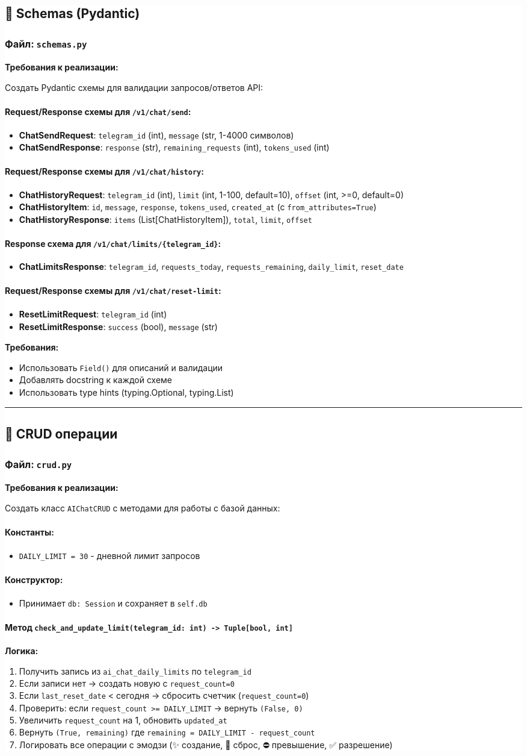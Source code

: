 ## 📝 Schemas (Pydantic)

### Файл: `schemas.py`

**Требования к реализации:**

Создать Pydantic схемы для валидации запросов/ответов API:

#### Request/Response схемы для `/v1/chat/send`:
- **ChatSendRequest**: `telegram_id` (int), `message` (str, 1-4000 символов)
- **ChatSendResponse**: `response` (str), `remaining_requests` (int), `tokens_used` (int)

#### Request/Response схемы для `/v1/chat/history`:
- **ChatHistoryRequest**: `telegram_id` (int), `limit` (int, 1-100, default=10), `offset` (int, >=0, default=0)
- **ChatHistoryItem**: `id`, `message`, `response`, `tokens_used`, `created_at` (с `from_attributes=True`)
- **ChatHistoryResponse**: `items` (List[ChatHistoryItem]), `total`, `limit`, `offset`

#### Response схема для `/v1/chat/limits/{telegram_id}`:
- **ChatLimitsResponse**: `telegram_id`, `requests_today`, `requests_remaining`, `daily_limit`, `reset_date`

#### Request/Response схемы для `/v1/chat/reset-limit`:
- **ResetLimitRequest**: `telegram_id` (int)
- **ResetLimitResponse**: `success` (bool), `message` (str)

**Требования:**
- Использовать `Field()` для описаний и валидации
- Добавлять docstring к каждой схеме
- Использовать type hints (typing.Optional, typing.List)

---

## 🔧 CRUD операции

### Файл: `crud.py`

**Требования к реализации:**

Создать класс `AIChatCRUD` с методами для работы с базой данных:

#### Константы:
- `DAILY_LIMIT = 30` - дневной лимит запросов

#### Конструктор:
- Принимает `db: Session` и сохраняет в `self.db`

#### Метод `check_and_update_limit(telegram_id: int) -> Tuple[bool, int]`
**Логика:**
1. Получить запись из `ai_chat_daily_limits` по `telegram_id`
2. Если записи нет → создать новую с `request_count=0`
3. Если `last_reset_date` < сегодня → сбросить счетчик (`request_count=0`)
4. Проверить: если `request_count >= DAILY_LIMIT` → вернуть `(False, 0)`
5. Увеличить `request_count` на 1, обновить `updated_at`
6. Вернуть `(True, remaining)` где `remaining = DAILY_LIMIT - request_count`
7. Логировать все операции с эмодзи (✨ создание, 🔄 сброс, ⛔ превышение, ✅ разрешение)
